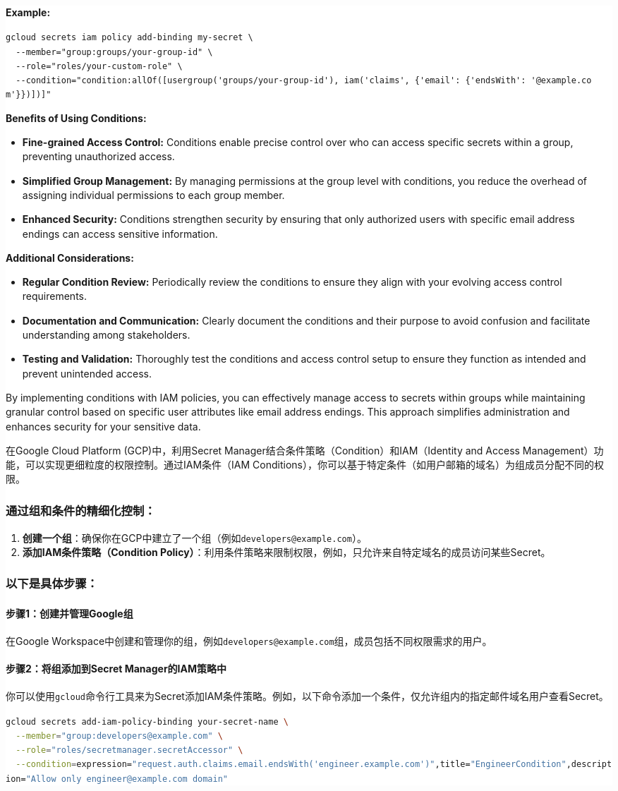 **Example:**

```
gcloud secrets iam policy add-binding my-secret \
  --member="group:groups/your-group-id" \
  --role="roles/your-custom-role" \
  --condition="condition:allOf([usergroup('groups/your-group-id'), iam('claims', {'email': {'endsWith': '@example.com'}})])]"
```

**Benefits of Using Conditions:**

* **Fine-grained Access Control:** Conditions enable precise control over who can access specific secrets within a group, preventing unauthorized access.

* **Simplified Group Management:** By managing permissions at the group level with conditions, you reduce the overhead of assigning individual permissions to each group member.

* **Enhanced Security:** Conditions strengthen security by ensuring that only authorized users with specific email address endings can access sensitive information.

**Additional Considerations:**

* **Regular Condition Review:** Periodically review the conditions to ensure they align with your evolving access control requirements.

* **Documentation and Communication:** Clearly document the conditions and their purpose to avoid confusion and facilitate understanding among stakeholders.

* **Testing and Validation:** Thoroughly test the conditions and access control setup to ensure they function as intended and prevent unintended access.

By implementing conditions with IAM policies, you can effectively manage access to secrets within groups while maintaining granular control based on specific user attributes like email address endings. This approach simplifies administration and enhances security for your sensitive data.



在Google Cloud Platform (GCP)中，利用Secret Manager结合条件策略（Condition）和IAM（Identity and Access Management）功能，可以实现更细粒度的权限控制。通过IAM条件（IAM Conditions），你可以基于特定条件（如用户邮箱的域名）为组成员分配不同的权限。

### 通过组和条件的精细化控制：
1. **创建一个组**：确保你在GCP中建立了一个组（例如`developers@example.com`）。
2. **添加IAM条件策略（Condition Policy）**：利用条件策略来限制权限，例如，只允许来自特定域名的成员访问某些Secret。

### 以下是具体步骤：

#### 步骤1：创建并管理Google组

在Google Workspace中创建和管理你的组，例如`developers@example.com`组，成员包括不同权限需求的用户。

#### 步骤2：将组添加到Secret Manager的IAM策略中

你可以使用`gcloud`命令行工具来为Secret添加IAM条件策略。例如，以下命令添加一个条件，仅允许组内的指定邮件域名用户查看Secret。

```bash
gcloud secrets add-iam-policy-binding your-secret-name \
  --member="group:developers@example.com" \
  --role="roles/secretmanager.secretAccessor" \
  --condition=expression="request.auth.claims.email.endsWith('engineer.example.com')",title="EngineerCondition",description="Allow only engineer@example.com domain"
```

